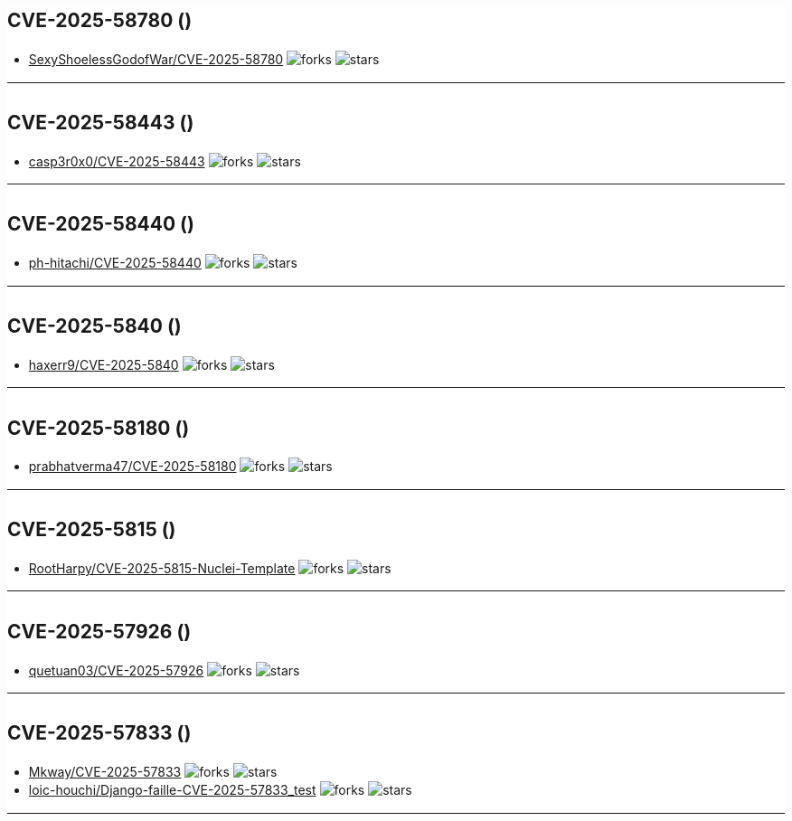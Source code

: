 ## CVE-2025-58780 ()
> 
- [SexyShoelessGodofWar/CVE-2025-58780](https://github.com/SexyShoelessGodofWar/CVE-2025-58780)	<img alt="forks" src="https://img.shields.io/github/forks/SexyShoelessGodofWar/CVE-2025-58780">	<img alt="stars" src="https://img.shields.io/github/stars/SexyShoelessGodofWar/CVE-2025-58780">

---
## CVE-2025-58443 ()
> 
- [casp3r0x0/CVE-2025-58443](https://github.com/casp3r0x0/CVE-2025-58443)	<img alt="forks" src="https://img.shields.io/github/forks/casp3r0x0/CVE-2025-58443">	<img alt="stars" src="https://img.shields.io/github/stars/casp3r0x0/CVE-2025-58443">

---
## CVE-2025-58440 ()
> 
- [ph-hitachi/CVE-2025-58440](https://github.com/ph-hitachi/CVE-2025-58440)	<img alt="forks" src="https://img.shields.io/github/forks/ph-hitachi/CVE-2025-58440">	<img alt="stars" src="https://img.shields.io/github/stars/ph-hitachi/CVE-2025-58440">

---
## CVE-2025-5840 ()
> 
- [haxerr9/CVE-2025-5840](https://github.com/haxerr9/CVE-2025-5840)	<img alt="forks" src="https://img.shields.io/github/forks/haxerr9/CVE-2025-5840">	<img alt="stars" src="https://img.shields.io/github/stars/haxerr9/CVE-2025-5840">

---
## CVE-2025-58180 ()
> 
- [prabhatverma47/CVE-2025-58180](https://github.com/prabhatverma47/CVE-2025-58180)	<img alt="forks" src="https://img.shields.io/github/forks/prabhatverma47/CVE-2025-58180">	<img alt="stars" src="https://img.shields.io/github/stars/prabhatverma47/CVE-2025-58180">

---
## CVE-2025-5815 ()
> 
- [RootHarpy/CVE-2025-5815-Nuclei-Template](https://github.com/RootHarpy/CVE-2025-5815-Nuclei-Template)	<img alt="forks" src="https://img.shields.io/github/forks/RootHarpy/CVE-2025-5815-Nuclei-Template">	<img alt="stars" src="https://img.shields.io/github/stars/RootHarpy/CVE-2025-5815-Nuclei-Template">

---
## CVE-2025-57926 ()
> 
- [quetuan03/CVE-2025-57926](https://github.com/quetuan03/CVE-2025-57926)	<img alt="forks" src="https://img.shields.io/github/forks/quetuan03/CVE-2025-57926">	<img alt="stars" src="https://img.shields.io/github/stars/quetuan03/CVE-2025-57926">

---
## CVE-2025-57833 ()
> 
- [Mkway/CVE-2025-57833](https://github.com/Mkway/CVE-2025-57833)	<img alt="forks" src="https://img.shields.io/github/forks/Mkway/CVE-2025-57833">	<img alt="stars" src="https://img.shields.io/github/stars/Mkway/CVE-2025-57833">
- [loic-houchi/Django-faille-CVE-2025-57833_test](https://github.com/loic-houchi/Django-faille-CVE-2025-57833_test)	<img alt="forks" src="https://img.shields.io/github/forks/loic-houchi/Django-faille-CVE-2025-57833_test">	<img alt="stars" src="https://img.shields.io/github/stars/loic-houchi/Django-faille-CVE-2025-57833_test">

---